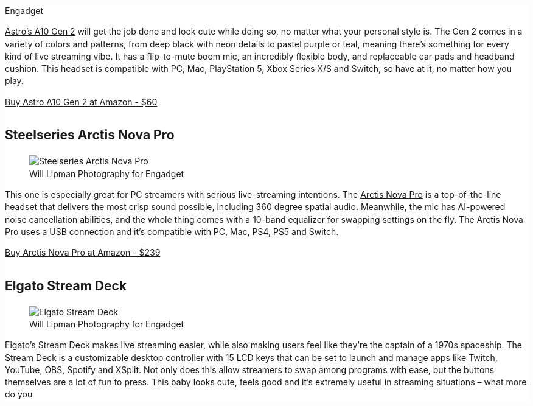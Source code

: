 Engadget</div></figure><p><a class="rapid-with-clickid" href="https://shopping.yahoo.com/rdlw?merchantId=66ea567a-c987-4c2e-a2ff-02904efde6ea&amp;siteId=us-engadget&amp;pageId=1p-autolink&amp;featureId=text-link&amp;merchantName=Amazon&amp;custData=eyJzb3VyY2VOYW1lIjoiV2ViLURlc2t0b3AtVmVyaXpvbiIsInN0b3JlSWQiOiI2NmVhNTY3YS1jOTg3LTRjMmUtYTJmZi0wMjkwNGVmZGU2ZWEiLCJsYW5kaW5nVXJsIjoiaHR0cHM6Ly93d3cuYW1hem9uLmNvbS9ncC9wcm9kdWN0L0IwOThKNEw4RzYvP3RhZz1nZGd0MGMtcC1vLTQyLTIwIiwiY29udGVudFV1aWQiOiI0Mzc5MzllMS1lODRhLTM3NDYtODU5Zi0xZDY5OTQ2MzI3NWYifQ&amp;signature=AQAAAZvpUUCEsL1lXKYj9y2LIqIH46i9O9Q0jraG5jOl_baW&amp;gcReferrer=https%3A%2F%2Fwww.amazon.com%2Fgp%2Fproduct%2FB098J4L8G6%2F">Astro’s A10 Gen 2</a> will get the job done and look cute while doing so, no matter what your personal style is. The Gen 2 comes in a variety of colors and patterns, from deep black with neon details to pastel purple or teal, meaning there’s something for every kind of live streaming vibe. It has a flip-to-mute boom mic, an incredibly flexible body, and replaceable ear pads and headband cushion. This headset is compatible with PC, Mac, PlayStation 5, Xbox Series X/S and Switch, so have at it, no matter how you play.</p><a class="athena-button rapid-with-clickid" href="https://shopping.yahoo.com/rdlw?merchantId=66ea567a-c987-4c2e-a2ff-02904efde6ea&amp;siteId=us-engadget&amp;pageId=1p-autolink&amp;featureId=shopnow-button&amp;merchantName=Amazon&amp;custData=eyJzb3VyY2VOYW1lIjoiV2ViLURlc2t0b3AtVmVyaXpvbiIsInN0b3JlSWQiOiI2NmVhNTY3YS1jOTg3LTRjMmUtYTJmZi0wMjkwNGVmZGU2ZWEiLCJsYW5kaW5nVXJsIjoiaHR0cHM6Ly93d3cuYW1hem9uLmNvbS9ncC9wcm9kdWN0L0IwOThKNEw4RzYvP3RhZz1nZGd0MGMtcC1vLTQzLTIwIiwiY29udGVudFV1aWQiOiI0Mzc5MzllMS1lODRhLTM3NDYtODU5Zi0xZDY5OTQ2MzI3NWYifQ&amp;signature=AQAAAcFmpMz2th0xsoZEhJ_rUzHMEoMAaIXbPUWyiairNoZl&amp;gcReferrer=https%3A%2F%2Fwww.amazon.com%2Fgp%2Fproduct%2FB098J4L8G6%2F" id="2c89c1c291c54fc18a0e56a331889ad5">Buy Astro A10 Gen 2 at Amazon - $60</a><h2>Steelseries Arctis Nova Pro</h2><figure><img alt="Steelseries Arctis Nova Pro" src="https://s.yimg.com/os/creatr-uploaded-images/2022-10/17815200-5945-11ed-9f17-8f9e01ae01ea" /><figcaption></figcaption><div class="photo-credit">Will Lipman Photography for Engadget</div></figure><p>This one is especially great for PC streamers with serious live-streaming intentions. The <a class="rapid-with-clickid" href="https://shopping.yahoo.com/rdlw?merchantId=66ea567a-c987-4c2e-a2ff-02904efde6ea&amp;siteId=us-engadget&amp;pageId=1p-autolink&amp;featureId=text-link&amp;merchantName=Amazon&amp;custData=eyJzb3VyY2VOYW1lIjoiV2ViLURlc2t0b3AtVmVyaXpvbiIsInN0b3JlSWQiOiI2NmVhNTY3YS1jOTg3LTRjMmUtYTJmZi0wMjkwNGVmZGU2ZWEiLCJsYW5kaW5nVXJsIjoiaHR0cHM6Ly93d3cuYW1hem9uLmNvbS9ncC9wcm9kdWN0L0IwOVpXRjlCQ0ovP3RhZz1nZGd0MGMtcC1vLTQyLTIwIiwiY29udGVudFV1aWQiOiI0Mzc5MzllMS1lODRhLTM3NDYtODU5Zi0xZDY5OTQ2MzI3NWYifQ&amp;signature=AQAAAYZjR2mitTzMH8WxqMjpb4PeVfy8oCZ16PdH2ROW_i3V&amp;gcReferrer=https%3A%2F%2Fwww.amazon.com%2Fgp%2Fproduct%2FB09ZWF9BCJ%2F">Arctis Nova Pro</a> is a top-of-the-line headset that delivers the most crisp sound possible, including 360 degree spatial audio. Meanwhile, the mic has AI-powered noise cancellation abilities, and the whole thing comes with a 10-band equalizer for swapping settings on the fly. The Arctis Nova Pro uses a USB connection and it’s compatible with PC, Mac, PS4, PS5 and Switch.</p><a class="athena-button rapid-with-clickid" href="https://shopping.yahoo.com/rdlw?merchantId=66ea567a-c987-4c2e-a2ff-02904efde6ea&amp;siteId=us-engadget&amp;pageId=1p-autolink&amp;featureId=shopnow-button&amp;merchantName=Amazon&amp;custData=eyJzb3VyY2VOYW1lIjoiV2ViLURlc2t0b3AtVmVyaXpvbiIsInN0b3JlSWQiOiI2NmVhNTY3YS1jOTg3LTRjMmUtYTJmZi0wMjkwNGVmZGU2ZWEiLCJsYW5kaW5nVXJsIjoiaHR0cHM6Ly93d3cuYW1hem9uLmNvbS9ncC9wcm9kdWN0L0IwOVpXRjlCQ0ovP3RhZz1nZGd0MGMtcC1vLTQzLTIwIiwiY29udGVudFV1aWQiOiI0Mzc5MzllMS1lODRhLTM3NDYtODU5Zi0xZDY5OTQ2MzI3NWYifQ&amp;signature=AQAAAX3YTnTf-eK_YmBddB581slYsFFfxGO1n8ew7gMrcEFt&amp;gcReferrer=https%3A%2F%2Fwww.amazon.com%2Fgp%2Fproduct%2FB09ZWF9BCJ%2F" id="d121d04c6e28451c85956d642eddcecc">Buy Arctis Nova Pro at Amazon - $239</a><h2>Elgato Stream Deck</h2><figure><img alt="Elgato Stream Deck" src="https://s.yimg.com/os/creatr-uploaded-images/2022-10/28a04140-5945-11ed-b75f-fe425ba19795" /><figcaption></figcaption><div class="photo-credit">Will Lipman Photography for Engadget</div></figure><p>Elgato’s <a class="rapid-with-clickid" href="https://shopping.yahoo.com/rdlw?merchantId=66ea567a-c987-4c2e-a2ff-02904efde6ea&amp;siteId=us-engadget&amp;pageId=1p-autolink&amp;featureId=text-link&amp;merchantName=Amazon&amp;custData=eyJzb3VyY2VOYW1lIjoiV2ViLURlc2t0b3AtVmVyaXpvbiIsInN0b3JlSWQiOiI2NmVhNTY3YS1jOTg3LTRjMmUtYTJmZi0wMjkwNGVmZGU2ZWEiLCJsYW5kaW5nVXJsIjoiaHR0cHM6Ly93d3cuYW1hem9uLmNvbS9ncC9wcm9kdWN0L0IwNlcyS0xNM1MvP3RhZz1nZGd0MGMtcC1vLTQyLTIwIiwiY29udGVudFV1aWQiOiI0Mzc5MzllMS1lODRhLTM3NDYtODU5Zi0xZDY5OTQ2MzI3NWYifQ&amp;signature=AQAAAS1VjcR9OoEsQjHn4u4ddox1wTuGeqGrqtBqL_q-S87J&amp;gcReferrer=https%3A%2F%2Fwww.amazon.com%2Fgp%2Fproduct%2FB06W2KLM3S%2F">Stream Deck</a> makes live streaming easier, while also making users feel like they’re the captain of a 1970s spaceship. The Stream Deck is a customizable desktop controller with 15 LCD keys that can be set to launch and manage apps like Twitch, YouTube, OBS, Spotify and XSplit. Not only does this allow streamers to swap among programs with ease, but the buttons themselves are a lot of fun to press. This baby looks cute, feels good and it’s extremely useful in streaming situations – what more do you